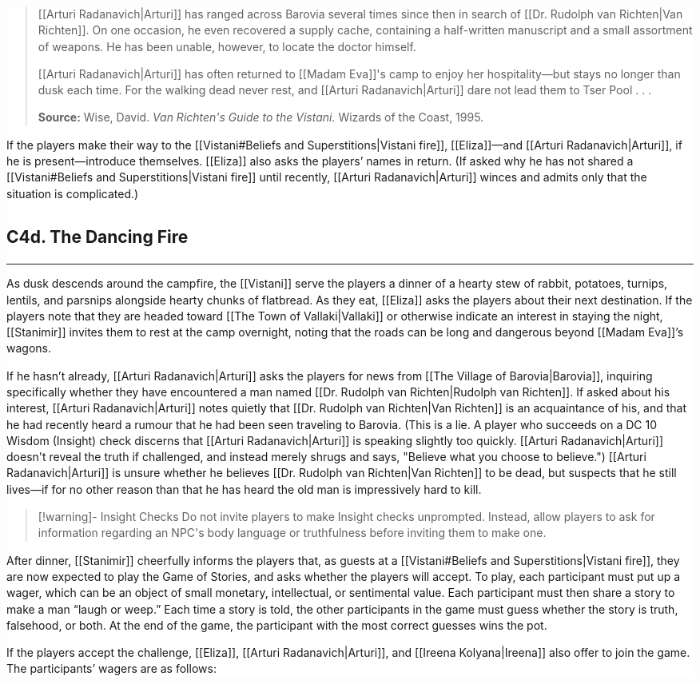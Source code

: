 > 
> [[Arturi Radanavich|Arturi]] has ranged across Barovia several times since then in search of [[Dr. Rudolph van Richten|Van Richten]]. On one occasion, he even recovered a supply cache, containing a half-written manuscript and a small assortment of weapons. He has been unable, however, to locate the doctor himself.
> 
> [[Arturi Radanavich|Arturi]] has often returned to [[Madam Eva]]'s camp to enjoy her hospitality—but stays no longer than dusk each time. For the walking dead never rest, and [[Arturi Radanavich|Arturi]] dare not lead them to Tser Pool . . .
> 
> **Source:** Wise, David. _Van Richten's Guide to the Vistani._ Wizards of the Coast, 1995.

If the players make their way to the [[Vistani#Beliefs and Superstitions|Vistani fire]], [[Eliza]]—and [[Arturi Radanavich|Arturi]], if he is present—introduce themselves. [[Eliza]] also asks the players’ names in return. (If asked why he has not shared a [[Vistani#Beliefs and Superstitions|Vistani fire]] until recently, [[Arturi Radanavich|Arturi]] winces and admits only that the situation is complicated.)
## C4d. The Dancing Fire
---
As dusk descends around the campfire, the [[Vistani]] serve the players a dinner of a hearty stew of rabbit, potatoes, turnips, lentils, and parsnips alongside hearty chunks of flatbread. As they eat, [[Eliza]] asks the players about their next destination. If the players note that they are headed toward [[The Town of Vallaki|Vallaki]] or otherwise indicate an interest in staying the night, [[Stanimir]] invites them to rest at the camp overnight, noting that the roads can be long and dangerous beyond [[Madam Eva]]’s wagons.

If he hasn’t already, [[Arturi Radanavich|Arturi]] asks the players for news from [[The Village of Barovia|Barovia]], inquiring specifically whether they have encountered a man named [[Dr. Rudolph van Richten|Rudolph van Richten]]. If asked about his interest, [[Arturi Radanavich|Arturi]] notes quietly that [[Dr. Rudolph van Richten|Van Richten]] is an acquaintance of his, and that he had recently heard a rumour that he had been seen traveling to Barovia. (This is a lie. A player who succeeds on a DC 10 Wisdom (Insight) check discerns that [[Arturi Radanavich|Arturi]] is speaking slightly too quickly. [[Arturi Radanavich|Arturi]] doesn't reveal the truth if challenged, and instead merely shrugs and says, "Believe what you choose to believe.") [[Arturi Radanavich|Arturi]] is unsure whether he believes [[Dr. Rudolph van Richten|Van Richten]] to be dead, but suspects that he still lives—if for no other reason than that he has heard the old man is impressively hard to kill.

> [!warning]- Insight Checks
> Do not invite players to make Insight checks unprompted. Instead, allow players to ask for information regarding an NPC's body language or truthfulness before inviting them to make one.

After dinner, [[Stanimir]] cheerfully informs the players that, as guests at a [[Vistani#Beliefs and Superstitions|Vistani fire]], they are now expected to play the Game of Stories, and asks whether the players will accept. To play, each participant must put up a wager, which can be an object of small monetary, intellectual, or sentimental value. Each participant must then share a story to make a man “laugh or weep.” Each time a story is told, the other participants in the game must guess whether the story is truth, falsehood, or both. At the end of the game, the participant with the most correct guesses wins the pot.

If the players accept the challenge, [[Eliza]], [[Arturi Radanavich|Arturi]], and [[Ireena Kolyana|Ireena]] also offer to join the game. The participants’ wagers are as follows:
